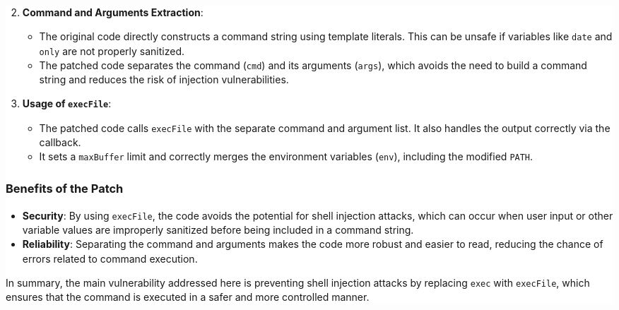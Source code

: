 2. **Command and Arguments Extraction**:
   - The original code directly constructs a command string using template literals. This can be unsafe if variables like `date` and `only` are not properly sanitized.
   - The patched code separates the command (`cmd`) and its arguments (`args`), which avoids the need to build a command string and reduces the risk of injection vulnerabilities.

3. **Usage of `execFile`**:
   - The patched code calls `execFile` with the separate command and argument list. It also handles the output correctly via the callback.
   - It sets a `maxBuffer` limit and correctly merges the environment variables (`env`), including the modified `PATH`.

### Benefits of the Patch
- **Security**: By using `execFile`, the code avoids the potential for shell injection attacks, which can occur when user input or other variable values are improperly sanitized before being included in a command string.
- **Reliability**: Separating the command and arguments makes the code more robust and easier to read, reducing the chance of errors related to command execution.

In summary, the main vulnerability addressed here is preventing shell injection attacks by replacing `exec` with `execFile`, which ensures that the command is executed in a safer and more controlled manner.